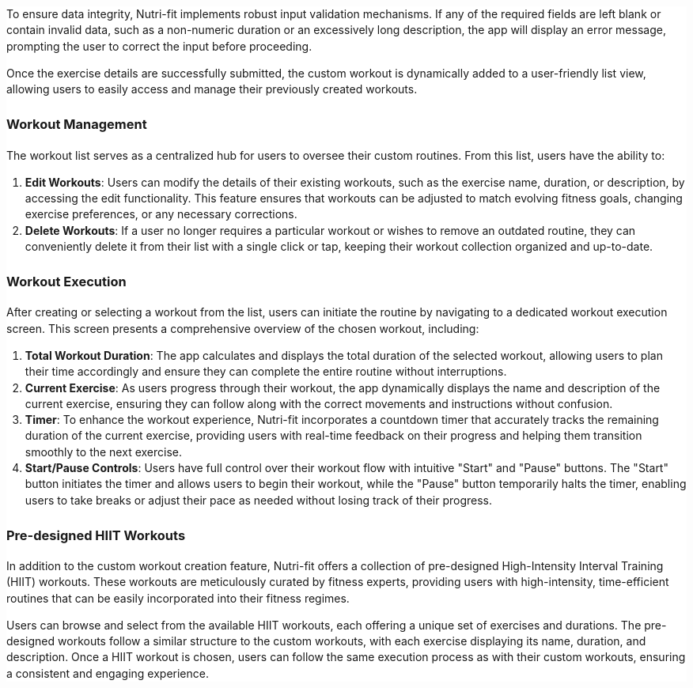 To ensure data integrity, Nutri-fit implements robust input validation mechanisms. If any of the required fields are left blank or contain invalid data, such as a non-numeric duration or an excessively long description, the app will display an error message, prompting the user to correct the input before proceeding.

Once the exercise details are successfully submitted, the custom workout is dynamically added to a user-friendly list view, allowing users to easily access and manage their previously created workouts.

### Workout Management

The workout list serves as a centralized hub for users to oversee their custom routines. From this list, users have the ability to:

1. **Edit Workouts**: Users can modify the details of their existing workouts, such as the exercise name, duration, or description, by accessing the edit functionality. This feature ensures that workouts can be adjusted to match evolving fitness goals, changing exercise preferences, or any necessary corrections.
2. **Delete Workouts**: If a user no longer requires a particular workout or wishes to remove an outdated routine, they can conveniently delete it from their list with a single click or tap, keeping their workout collection organized and up-to-date.

### Workout Execution

After creating or selecting a workout from the list, users can initiate the routine by navigating to a dedicated workout execution screen. This screen presents a comprehensive overview of the chosen workout, including:

1. **Total Workout Duration**: The app calculates and displays the total duration of the selected workout, allowing users to plan their time accordingly and ensure they can complete the entire routine without interruptions.
2. **Current Exercise**: As users progress through their workout, the app dynamically displays the name and description of the current exercise, ensuring they can follow along with the correct movements and instructions without confusion.
3. **Timer**: To enhance the workout experience, Nutri-fit incorporates a countdown timer that accurately tracks the remaining duration of the current exercise, providing users with real-time feedback on their progress and helping them transition smoothly to the next exercise.
4. **Start/Pause Controls**: Users have full control over their workout flow with intuitive "Start" and "Pause" buttons. The "Start" button initiates the timer and allows users to begin their workout, while the "Pause" button temporarily halts the timer, enabling users to take breaks or adjust their pace as needed without losing track of their progress.

### Pre-designed HIIT Workouts

In addition to the custom workout creation feature, Nutri-fit offers a collection of pre-designed High-Intensity Interval Training (HIIT) workouts. These workouts are meticulously curated by fitness experts, providing users with high-intensity, time-efficient routines that can be easily incorporated into their fitness regimes.

Users can browse and select from the available HIIT workouts, each offering a unique set of exercises and durations. The pre-designed workouts follow a similar structure to the custom workouts, with each exercise displaying its name, duration, and description. Once a HIIT workout is chosen, users can follow the same execution process as with their custom workouts, ensuring a consistent and engaging experience.
